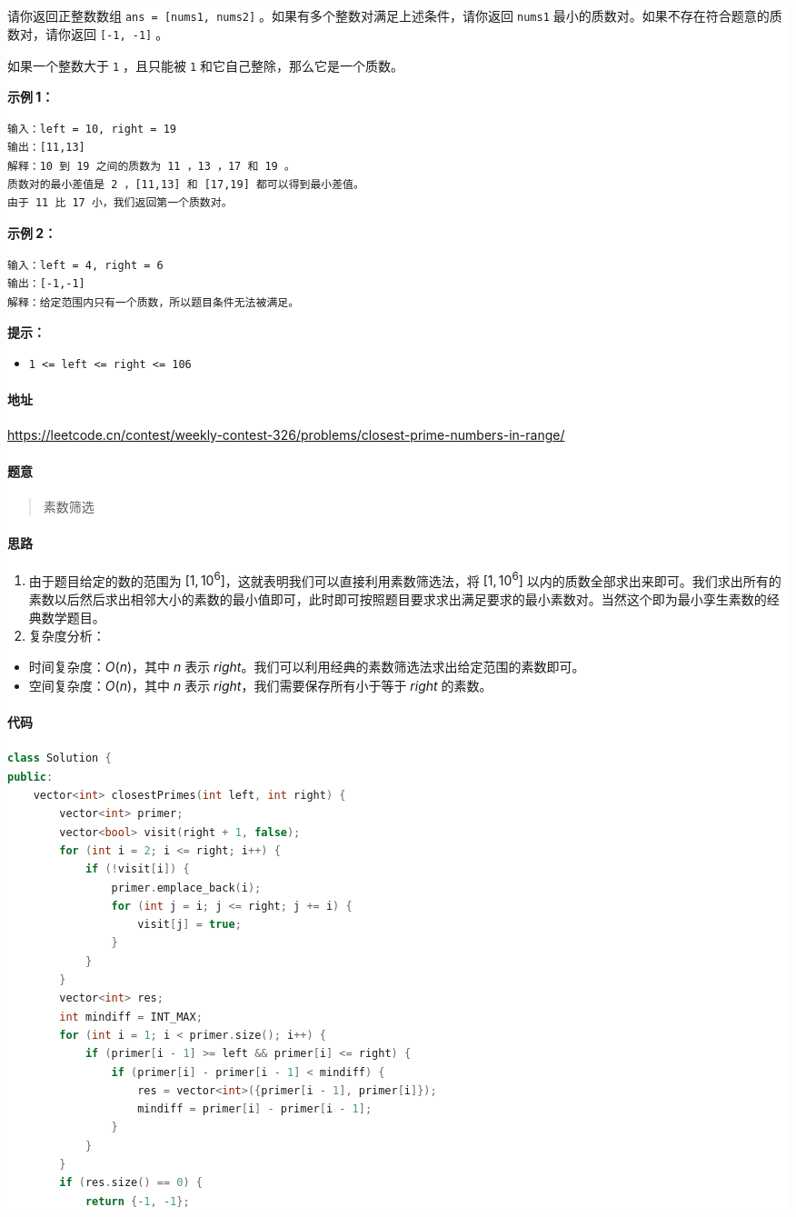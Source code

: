 请你返回正整数数组 `ans = [nums1, nums2]` 。如果有多个整数对满足上述条件，请你返回 `nums1` 最小的质数对。如果不存在符合题意的质数对，请你返回 `[-1, -1]` 。

如果一个整数大于 `1` ，且只能被 `1` 和它自己整除，那么它是一个质数。

 

**示例 1：**

```
输入：left = 10, right = 19
输出：[11,13]
解释：10 到 19 之间的质数为 11 ，13 ，17 和 19 。
质数对的最小差值是 2 ，[11,13] 和 [17,19] 都可以得到最小差值。
由于 11 比 17 小，我们返回第一个质数对。
```

**示例 2：**

```
输入：left = 4, right = 6
输出：[-1,-1]
解释：给定范围内只有一个质数，所以题目条件无法被满足。
```

 

**提示：**

- `1 <= left <= right <= 106`

#### 地址
https://leetcode.cn/contest/weekly-contest-326/problems/closest-prime-numbers-in-range/
#### 题意
>  素数筛选
#### 思路
1. 由于题目给定的数的范围为 $[1,10^6]$，这就表明我们可以直接利用素数筛选法，将 $[1,10^6]$ 以内的质数全部求出来即可。我们求出所有的素数以后然后求出相邻大小的素数的最小值即可，此时即可按照题目要求求出满足要求的最小素数对。当然这个即为最小孪生素数的经典数学题目。
2. 复杂度分析：
+ 时间复杂度：$O(n)$，其中 $n$ 表示 $right$。我们可以利用经典的素数筛选法求出给定范围的素数即可。
+ 空间复杂度：$O(n)$，其中 $n$ 表示 $right$，我们需要保存所有小于等于 $right$ 的素数。
#### 代码

```C++
class Solution {
public:
    vector<int> closestPrimes(int left, int right) {
        vector<int> primer;
        vector<bool> visit(right + 1, false);
        for (int i = 2; i <= right; i++) {
            if (!visit[i]) {
                primer.emplace_back(i);
                for (int j = i; j <= right; j += i) {
                    visit[j] = true;
                }
            }
        }
        vector<int> res;
        int mindiff = INT_MAX;
        for (int i = 1; i < primer.size(); i++) {
            if (primer[i - 1] >= left && primer[i] <= right) {
                if (primer[i] - primer[i - 1] < mindiff) {
                    res = vector<int>({primer[i - 1], primer[i]});
                    mindiff = primer[i] - primer[i - 1];
                }
            }
        }
        if (res.size() == 0) {
            return {-1, -1};
```